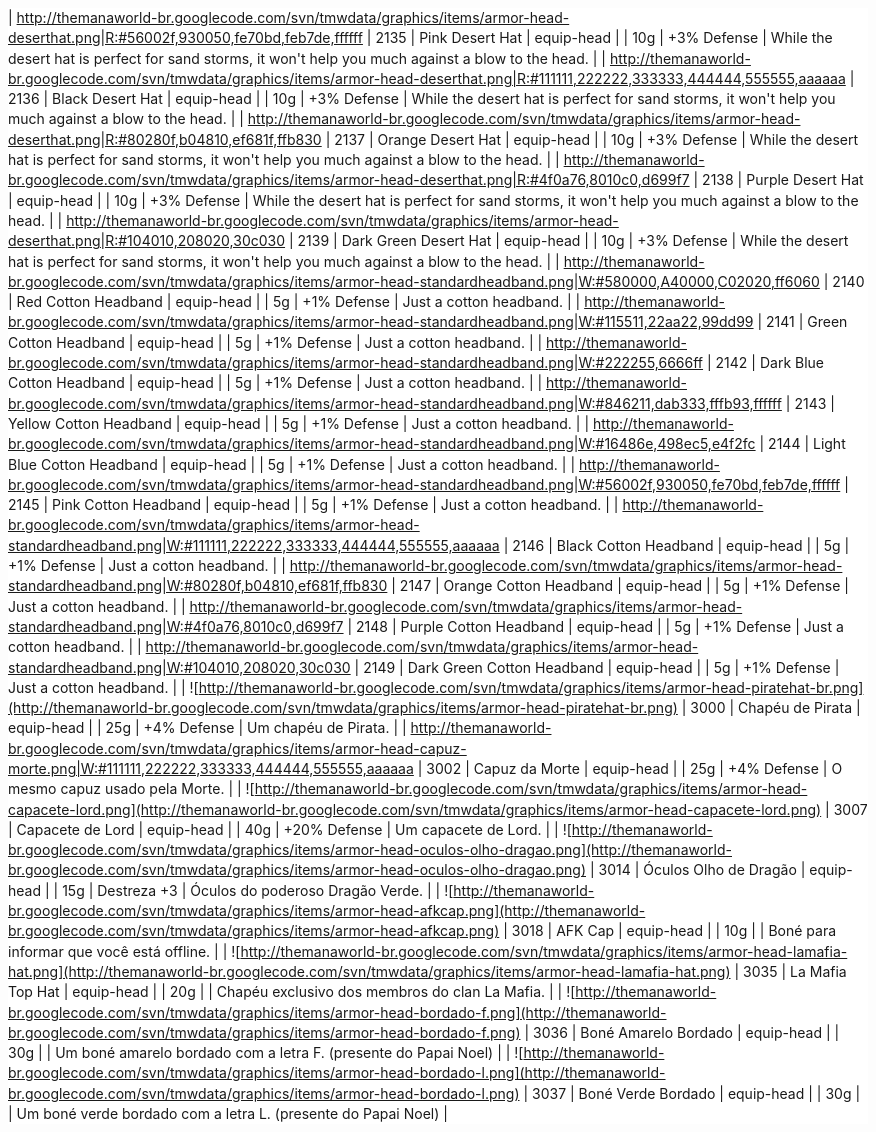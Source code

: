 | http://themanaworld-br.googlecode.com/svn/tmwdata/graphics/items/armor-head-deserthat.png|R:#56002f,930050,fe70bd,feb7de,ffffff | 2135 | Pink Desert Hat | equip-head |  | 10g | +3% Defense | While the desert hat is perfect for sand storms, it won't help you much against a blow to the head. |
| http://themanaworld-br.googlecode.com/svn/tmwdata/graphics/items/armor-head-deserthat.png|R:#111111,222222,333333,444444,555555,aaaaaa | 2136 | Black Desert Hat | equip-head |  | 10g | +3% Defense | While the desert hat is perfect for sand storms, it won't help you much against a blow to the head. |
| http://themanaworld-br.googlecode.com/svn/tmwdata/graphics/items/armor-head-deserthat.png|R:#80280f,b04810,ef681f,ffb830 | 2137 | Orange Desert Hat | equip-head |  | 10g | +3% Defense | While the desert hat is perfect for sand storms, it won't help you much against a blow to the head. |
| http://themanaworld-br.googlecode.com/svn/tmwdata/graphics/items/armor-head-deserthat.png|R:#4f0a76,8010c0,d699f7 | 2138 | Purple Desert Hat | equip-head |  | 10g | +3% Defense | While the desert hat is perfect for sand storms, it won't help you much against a blow to the head. |
| http://themanaworld-br.googlecode.com/svn/tmwdata/graphics/items/armor-head-deserthat.png|R:#104010,208020,30c030 | 2139 | Dark Green Desert Hat | equip-head |  | 10g | +3% Defense | While the desert hat is perfect for sand storms, it won't help you much against a blow to the head. |
| http://themanaworld-br.googlecode.com/svn/tmwdata/graphics/items/armor-head-standardheadband.png|W:#580000,A40000,C02020,ff6060 | 2140 | Red Cotton Headband | equip-head |  | 5g | +1% Defense | Just a cotton headband. |
| http://themanaworld-br.googlecode.com/svn/tmwdata/graphics/items/armor-head-standardheadband.png|W:#115511,22aa22,99dd99 | 2141 | Green Cotton Headband | equip-head |  | 5g | +1% Defense | Just a cotton headband. |
| http://themanaworld-br.googlecode.com/svn/tmwdata/graphics/items/armor-head-standardheadband.png|W:#222255,6666ff | 2142 | Dark Blue Cotton Headband | equip-head |  | 5g | +1% Defense | Just a cotton headband. |
| http://themanaworld-br.googlecode.com/svn/tmwdata/graphics/items/armor-head-standardheadband.png|W:#846211,dab333,fffb93,ffffff | 2143 | Yellow Cotton Headband | equip-head |  | 5g | +1% Defense | Just a cotton headband. |
| http://themanaworld-br.googlecode.com/svn/tmwdata/graphics/items/armor-head-standardheadband.png|W:#16486e,498ec5,e4f2fc | 2144 | Light Blue Cotton Headband | equip-head |  | 5g | +1% Defense | Just a cotton headband. |
| http://themanaworld-br.googlecode.com/svn/tmwdata/graphics/items/armor-head-standardheadband.png|W:#56002f,930050,fe70bd,feb7de,ffffff | 2145 | Pink Cotton Headband | equip-head |  | 5g | +1% Defense | Just a cotton headband. |
| http://themanaworld-br.googlecode.com/svn/tmwdata/graphics/items/armor-head-standardheadband.png|W:#111111,222222,333333,444444,555555,aaaaaa | 2146 | Black Cotton Headband | equip-head |  | 5g | +1% Defense | Just a cotton headband. |
| http://themanaworld-br.googlecode.com/svn/tmwdata/graphics/items/armor-head-standardheadband.png|W:#80280f,b04810,ef681f,ffb830 | 2147 | Orange Cotton Headband | equip-head |  | 5g | +1% Defense | Just a cotton headband. |
| http://themanaworld-br.googlecode.com/svn/tmwdata/graphics/items/armor-head-standardheadband.png|W:#4f0a76,8010c0,d699f7 | 2148 | Purple Cotton Headband | equip-head |  | 5g | +1% Defense | Just a cotton headband. |
| http://themanaworld-br.googlecode.com/svn/tmwdata/graphics/items/armor-head-standardheadband.png|W:#104010,208020,30c030 | 2149 | Dark Green Cotton Headband | equip-head |  | 5g | +1% Defense | Just a cotton headband. |
| ![http://themanaworld-br.googlecode.com/svn/tmwdata/graphics/items/armor-head-piratehat-br.png](http://themanaworld-br.googlecode.com/svn/tmwdata/graphics/items/armor-head-piratehat-br.png) | 3000 | Chapéu de Pirata | equip-head |  | 25g | +4% Defense | Um chapéu de Pirata. |
| http://themanaworld-br.googlecode.com/svn/tmwdata/graphics/items/armor-head-capuz-morte.png|W:#111111,222222,333333,444444,555555,aaaaaa | 3002 | Capuz da Morte | equip-head |  | 25g | +4% Defense | O mesmo capuz usado pela Morte. |
| ![http://themanaworld-br.googlecode.com/svn/tmwdata/graphics/items/armor-head-capacete-lord.png](http://themanaworld-br.googlecode.com/svn/tmwdata/graphics/items/armor-head-capacete-lord.png) | 3007 | Capacete de Lord | equip-head |  | 40g | +20% Defense | Um capacete de Lord. |
| ![http://themanaworld-br.googlecode.com/svn/tmwdata/graphics/items/armor-head-oculos-olho-dragao.png](http://themanaworld-br.googlecode.com/svn/tmwdata/graphics/items/armor-head-oculos-olho-dragao.png) | 3014 | Óculos Olho de Dragão | equip-head |  | 15g | Destreza +3 | Óculos do poderoso Dragão Verde. |
| ![http://themanaworld-br.googlecode.com/svn/tmwdata/graphics/items/armor-head-afkcap.png](http://themanaworld-br.googlecode.com/svn/tmwdata/graphics/items/armor-head-afkcap.png) | 3018 | AFK Cap | equip-head |  | 10g |  | Boné para informar que você está offline. |
| ![http://themanaworld-br.googlecode.com/svn/tmwdata/graphics/items/armor-head-lamafia-hat.png](http://themanaworld-br.googlecode.com/svn/tmwdata/graphics/items/armor-head-lamafia-hat.png) | 3035 | La Mafia Top Hat | equip-head |  | 20g |  | Chapéu exclusivo dos membros do clan La Mafia. |
| ![http://themanaworld-br.googlecode.com/svn/tmwdata/graphics/items/armor-head-bordado-f.png](http://themanaworld-br.googlecode.com/svn/tmwdata/graphics/items/armor-head-bordado-f.png) | 3036 | Boné Amarelo Bordado | equip-head |  | 30g |  | Um boné amarelo bordado com a letra F. (presente do Papai Noel) |
| ![http://themanaworld-br.googlecode.com/svn/tmwdata/graphics/items/armor-head-bordado-l.png](http://themanaworld-br.googlecode.com/svn/tmwdata/graphics/items/armor-head-bordado-l.png) | 3037 | Boné Verde Bordado | equip-head |  | 30g |  | Um boné verde bordado com a letra L. (presente do Papai Noel) |